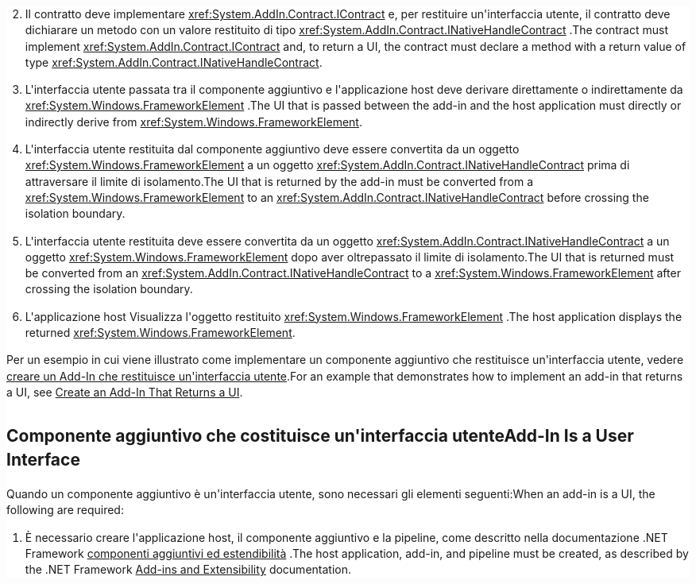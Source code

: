 2. <span data-ttu-id="552bb-177">Il contratto deve implementare <xref:System.AddIn.Contract.IContract> e, per restituire un'interfaccia utente, il contratto deve dichiarare un metodo con un valore restituito di tipo <xref:System.AddIn.Contract.INativeHandleContract> .</span><span class="sxs-lookup"><span data-stu-id="552bb-177">The contract must implement <xref:System.AddIn.Contract.IContract> and, to return a UI, the contract must declare a method with a return value of type <xref:System.AddIn.Contract.INativeHandleContract>.</span></span>

3. <span data-ttu-id="552bb-178">L'interfaccia utente passata tra il componente aggiuntivo e l'applicazione host deve derivare direttamente o indirettamente da <xref:System.Windows.FrameworkElement> .</span><span class="sxs-lookup"><span data-stu-id="552bb-178">The UI that is passed between the add-in and the host application must directly or indirectly derive from <xref:System.Windows.FrameworkElement>.</span></span>

4. <span data-ttu-id="552bb-179">L'interfaccia utente restituita dal componente aggiuntivo deve essere convertita da un oggetto <xref:System.Windows.FrameworkElement> a un oggetto <xref:System.AddIn.Contract.INativeHandleContract> prima di attraversare il limite di isolamento.</span><span class="sxs-lookup"><span data-stu-id="552bb-179">The UI that is returned by the add-in must be converted from a <xref:System.Windows.FrameworkElement> to an <xref:System.AddIn.Contract.INativeHandleContract> before crossing the isolation boundary.</span></span>

5. <span data-ttu-id="552bb-180">L'interfaccia utente restituita deve essere convertita da un oggetto <xref:System.AddIn.Contract.INativeHandleContract> a un oggetto <xref:System.Windows.FrameworkElement> dopo aver oltrepassato il limite di isolamento.</span><span class="sxs-lookup"><span data-stu-id="552bb-180">The UI that is returned must be converted from an <xref:System.AddIn.Contract.INativeHandleContract> to a <xref:System.Windows.FrameworkElement> after crossing the isolation boundary.</span></span>

6. <span data-ttu-id="552bb-181">L'applicazione host Visualizza l'oggetto restituito <xref:System.Windows.FrameworkElement> .</span><span class="sxs-lookup"><span data-stu-id="552bb-181">The host application displays the returned <xref:System.Windows.FrameworkElement>.</span></span>

<span data-ttu-id="552bb-182">Per un esempio in cui viene illustrato come implementare un componente aggiuntivo che restituisce un'interfaccia utente, vedere [creare un Add-In che restituisce un'interfaccia utente](how-to-create-an-add-in-that-returns-a-ui.md).</span><span class="sxs-lookup"><span data-stu-id="552bb-182">For an example that demonstrates how to implement an add-in that returns a UI, see [Create an Add-In That Returns a UI](how-to-create-an-add-in-that-returns-a-ui.md).</span></span>

<a name="AddInIsAUI"></a>

## <a name="add-in-is-a-user-interface"></a><span data-ttu-id="552bb-183">Componente aggiuntivo che costituisce un'interfaccia utente</span><span class="sxs-lookup"><span data-stu-id="552bb-183">Add-In Is a User Interface</span></span>

<span data-ttu-id="552bb-184">Quando un componente aggiuntivo è un'interfaccia utente, sono necessari gli elementi seguenti:</span><span class="sxs-lookup"><span data-stu-id="552bb-184">When an add-in is a UI, the following are required:</span></span>

1. <span data-ttu-id="552bb-185">È necessario creare l'applicazione host, il componente aggiuntivo e la pipeline, come descritto nella documentazione .NET Framework [componenti aggiuntivi ed estendibilità](/previous-versions/dotnet/netframework-4.0/bb384200(v%3dvs.100)) .</span><span class="sxs-lookup"><span data-stu-id="552bb-185">The host application, add-in, and pipeline must be created, as described by the .NET Framework [Add-ins and Extensibility](/previous-versions/dotnet/netframework-4.0/bb384200(v%3dvs.100)) documentation.</span></span>
